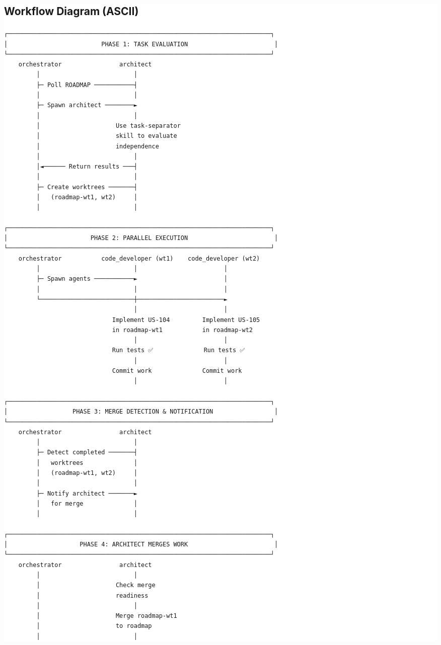 ## Workflow Diagram (ASCII)

```
┌─────────────────────────────────────────────────────────────────────────┐
│                          PHASE 1: TASK EVALUATION                        │
└─────────────────────────────────────────────────────────────────────────┘
    orchestrator                architect
         │                          │
         ├─ Poll ROADMAP ───────────┤
         │                          │
         ├─ Spawn architect ────────►
         │                          │
         │                     Use task-separator
         │                     skill to evaluate
         │                     independence
         │                          │
         │◄────── Return results ───┤
         │                          │
         ├─ Create worktrees ───────┤
         │   (roadmap-wt1, wt2)     │
         │                          │

┌─────────────────────────────────────────────────────────────────────────┐
│                       PHASE 2: PARALLEL EXECUTION                        │
└─────────────────────────────────────────────────────────────────────────┘
    orchestrator           code_developer (wt1)    code_developer (wt2)
         │                          │                        │
         ├─ Spawn agents ───────────►                        │
         │                          │                        │
         └──────────────────────────┼────────────────────────►
                                    │                        │
                              Implement US-104         Implement US-105
                              in roadmap-wt1           in roadmap-wt2
                                    │                        │
                              Run tests ✅              Run tests ✅
                                    │                        │
                              Commit work              Commit work
                                    │                        │

┌─────────────────────────────────────────────────────────────────────────┐
│                  PHASE 3: MERGE DETECTION & NOTIFICATION                 │
└─────────────────────────────────────────────────────────────────────────┘
    orchestrator                architect
         │                          │
         ├─ Detect completed ───────┤
         │   worktrees              │
         │   (roadmap-wt1, wt2)     │
         │                          │
         ├─ Notify architect ───────►
         │   for merge              │
         │                          │

┌─────────────────────────────────────────────────────────────────────────┐
│                    PHASE 4: ARCHITECT MERGES WORK                        │
└─────────────────────────────────────────────────────────────────────────┘
    orchestrator                architect
         │                          │
         │                     Check merge
         │                     readiness
         │                          │
         │                     Merge roadmap-wt1
         │                     to roadmap
         │                          │
```